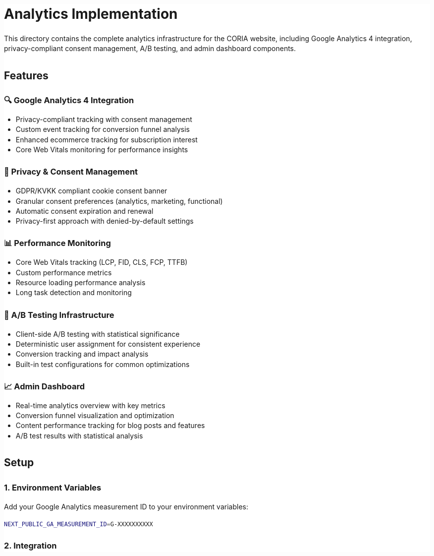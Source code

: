 # Analytics Implementation

This directory contains the complete analytics infrastructure for the CORIA website, including Google Analytics 4 integration, privacy-compliant consent management, A/B testing, and admin dashboard components.

## Features

### 🔍 Google Analytics 4 Integration
- Privacy-compliant tracking with consent management
- Custom event tracking for conversion funnel analysis
- Enhanced ecommerce tracking for subscription interest
- Core Web Vitals monitoring for performance insights

### 🍪 Privacy & Consent Management
- GDPR/KVKK compliant cookie consent banner
- Granular consent preferences (analytics, marketing, functional)
- Automatic consent expiration and renewal
- Privacy-first approach with denied-by-default settings

### 📊 Performance Monitoring
- Core Web Vitals tracking (LCP, FID, CLS, FCP, TTFB)
- Custom performance metrics
- Resource loading performance analysis
- Long task detection and monitoring

### 🧪 A/B Testing Infrastructure
- Client-side A/B testing with statistical significance
- Deterministic user assignment for consistent experience
- Conversion tracking and impact analysis
- Built-in test configurations for common optimizations

### 📈 Admin Dashboard
- Real-time analytics overview with key metrics
- Conversion funnel visualization and optimization
- Content performance tracking for blog posts and features
- A/B test results with statistical analysis

## Setup

### 1. Environment Variables

Add your Google Analytics measurement ID to your environment variables:

```bash
NEXT_PUBLIC_GA_MEASUREMENT_ID=G-XXXXXXXXXX
```

### 2. Integration
